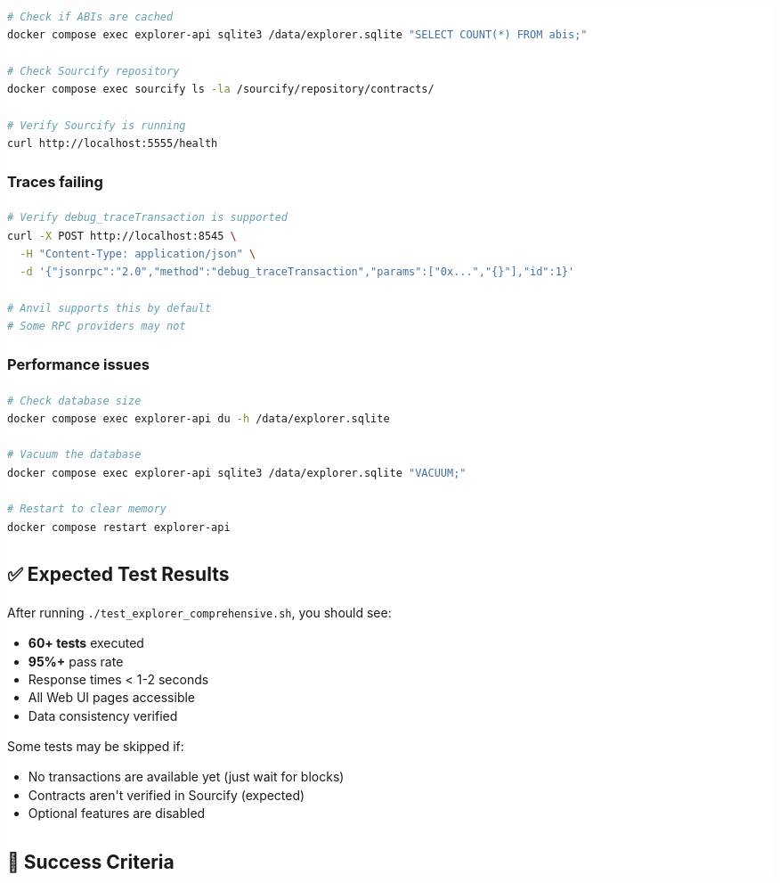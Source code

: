 ```bash
# Check if ABIs are cached
docker compose exec explorer-api sqlite3 /data/explorer.sqlite "SELECT COUNT(*) FROM abis;"

# Check Sourcify repository
docker compose exec sourcify ls -la /sourcify/repository/contracts/

# Verify Sourcify is running
curl http://localhost:5555/health
```

### Traces failing

```bash
# Verify debug_traceTransaction is supported
curl -X POST http://localhost:8545 \
  -H "Content-Type: application/json" \
  -d '{"jsonrpc":"2.0","method":"debug_traceTransaction","params":["0x...","{}"],"id":1}'

# Anvil supports this by default
# Some RPC providers may not
```

### Performance issues

```bash
# Check database size
docker compose exec explorer-api du -h /data/explorer.sqlite

# Vacuum the database
docker compose exec explorer-api sqlite3 /data/explorer.sqlite "VACUUM;"

# Restart to clear memory
docker compose restart explorer-api
```

## ✅ Expected Test Results

After running `./test_explorer_comprehensive.sh`, you should see:

- **60+ tests** executed
- **95%+** pass rate
- Response times < 1-2 seconds
- All Web UI pages accessible
- Data consistency verified

Some tests may be skipped if:
- No transactions are available yet (just wait for blocks)
- Contracts aren't verified in Sourcify (expected)
- Optional features are disabled

## 🎯 Success Criteria
